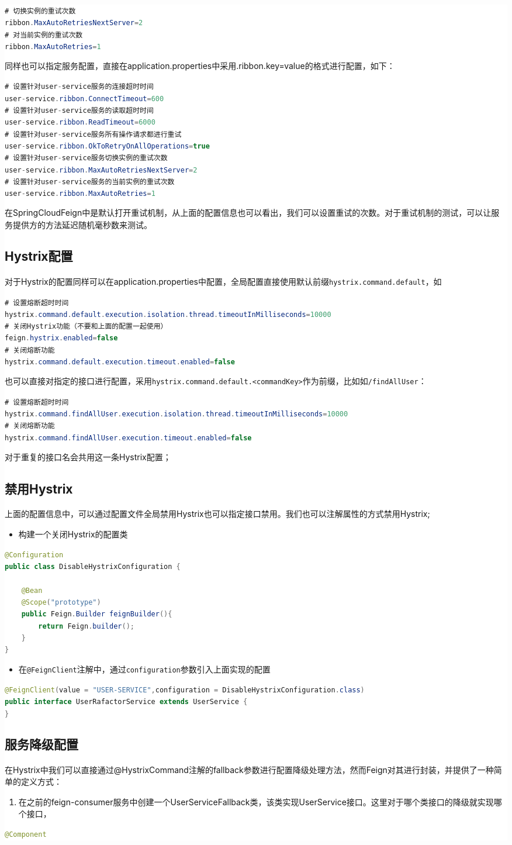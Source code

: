 ```java
# 切换实例的重试次数
ribbon.MaxAutoRetriesNextServer=2
# 对当前实例的重试次数
ribbon.MaxAutoRetries=1
```
同样也可以指定服务配置，直接在application.properties中采用<client>.ribbon.key=value的格式进行配置，如下：
```java
# 设置针对user-service服务的连接超时时间
user-service.ribbon.ConnectTimeout=600
# 设置针对user-service服务的读取超时时间
user-service.ribbon.ReadTimeout=6000
# 设置针对user-service服务所有操作请求都进行重试
user-service.ribbon.OkToRetryOnAllOperations=true
# 设置针对user-service服务切换实例的重试次数
user-service.ribbon.MaxAutoRetriesNextServer=2
# 设置针对user-service服务的当前实例的重试次数
user-service.ribbon.MaxAutoRetries=1
```
在SpringCloudFeign中是默认打开重试机制，从上面的配置信息也可以看出，我们可以设置重试的次数。对于重试机制的测试，可以让服务提供方的方法延迟随机毫秒数来测试。
## Hystrix配置 ##
对于Hystrix的配置同样可以在application.properties中配置，全局配置直接使用默认前缀`hystrix.command.default`，如
```java
# 设置熔断超时时间
hystrix.command.default.execution.isolation.thread.timeoutInMilliseconds=10000
# 关闭Hystrix功能（不要和上面的配置一起使用）
feign.hystrix.enabled=false
# 关闭熔断功能
hystrix.command.default.execution.timeout.enabled=false
```
也可以直接对指定的接口进行配置，采用`hystrix.command.default.<commandKey>`作为前缀，比如如`/findAllUser`：
```java
# 设置熔断超时时间
hystrix.command.findAllUser.execution.isolation.thread.timeoutInMilliseconds=10000
# 关闭熔断功能
hystrix.command.findAllUser.execution.timeout.enabled=false
```
对于重复的接口名会共用这一条Hystrix配置；
## 禁用Hystrix ##
上面的配置信息中，可以通过配置文件全局禁用Hystrix也可以指定接口禁用。我们也可以注解属性的方式禁用Hystrix;
- 构建一个关闭Hystrix的配置类
```java
@Configuration
public class DisableHystrixConfiguration {
    
    @Bean
    @Scope("prototype")
    public Feign.Builder feignBuilder(){
        return Feign.builder();
    }
}
```
- 在`@FeignClient`注解中，通过`configuration`参数引入上面实现的配置
```java
@FeignClient(value = "USER-SERVICE",configuration = DisableHystrixConfiguration.class)
public interface UserRafactorService extends UserService {
}
```
## 服务降级配置 ##
在Hystrix中我们可以直接通过@HystrixCommand注解的fallback参数进行配置降级处理方法，然而Feign对其进行封装，并提供了一种简单的定义方式：
1. 在之前的feign-consumer服务中创建一个UserServiceFallback类，该类实现UserService接口。这里对于哪个类接口的降级就实现哪个接口，
```java
@Component
```